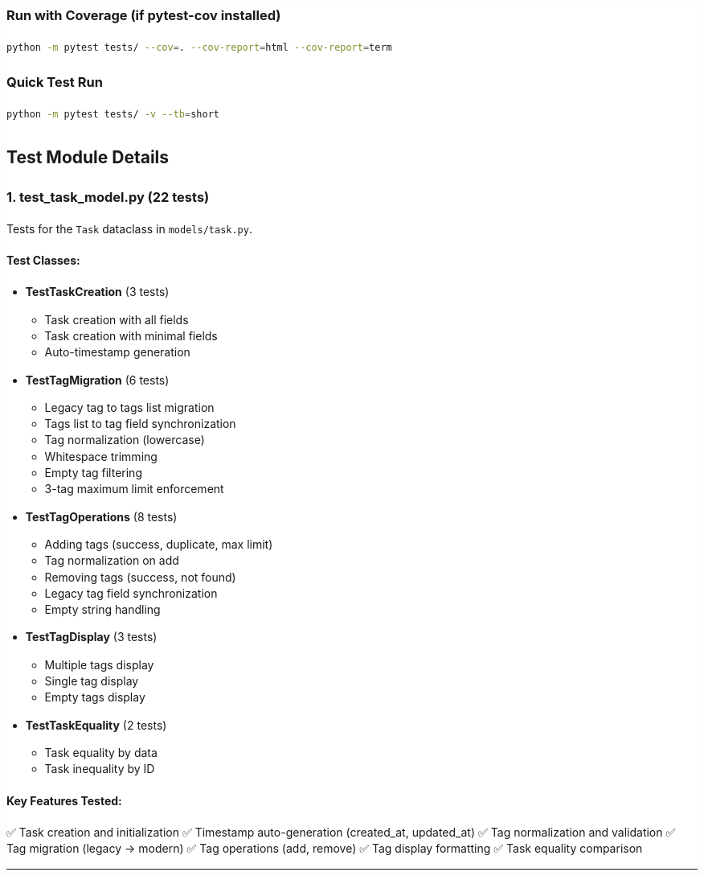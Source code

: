 ### Run with Coverage (if pytest-cov installed)
```bash
python -m pytest tests/ --cov=. --cov-report=html --cov-report=term
```

### Quick Test Run
```bash
python -m pytest tests/ -v --tb=short
```

## Test Module Details

### 1. test_task_model.py (22 tests)

Tests for the `Task` dataclass in `models/task.py`.

#### Test Classes:
- **TestTaskCreation** (3 tests)
  - Task creation with all fields
  - Task creation with minimal fields
  - Auto-timestamp generation

- **TestTagMigration** (6 tests)
  - Legacy tag to tags list migration
  - Tags list to tag field synchronization
  - Tag normalization (lowercase)
  - Whitespace trimming
  - Empty tag filtering
  - 3-tag maximum limit enforcement

- **TestTagOperations** (8 tests)
  - Adding tags (success, duplicate, max limit)
  - Tag normalization on add
  - Removing tags (success, not found)
  - Legacy tag field synchronization
  - Empty string handling

- **TestTagDisplay** (3 tests)
  - Multiple tags display
  - Single tag display
  - Empty tags display

- **TestTaskEquality** (2 tests)
  - Task equality by data
  - Task inequality by ID

#### Key Features Tested:
✅ Task creation and initialization
✅ Timestamp auto-generation (created_at, updated_at)
✅ Tag normalization and validation
✅ Tag migration (legacy → modern)
✅ Tag operations (add, remove)
✅ Tag display formatting
✅ Task equality comparison

---